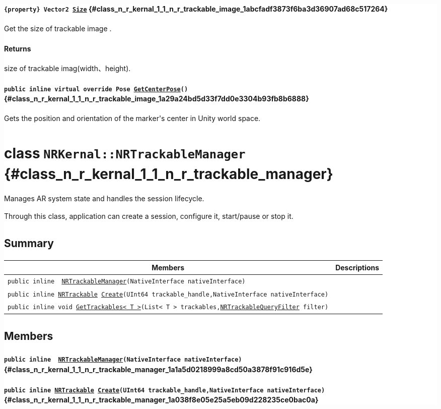 #### `{property} Vector2 `[`Size`](#class_n_r_kernal_1_1_n_r_trackable_image_1abcfadf3873f6ba3d36907ad68c517264) {#class_n_r_kernal_1_1_n_r_trackable_image_1abcfadf3873f6ba3d36907ad68c517264}

Get the size of trackable image .

#### Returns
size of trackable imag(width、height).

#### `public inline virtual override Pose `[`GetCenterPose`](#class_n_r_kernal_1_1_n_r_trackable_image_1a29a24bd5d33f7dd0e3304b93fb8b6888)`()` {#class_n_r_kernal_1_1_n_r_trackable_image_1a29a24bd5d33f7dd0e3304b93fb8b6888}

Gets the position and orientation of the marker's center in Unity world space.

# class `NRKernal::NRTrackableManager` {#class_n_r_kernal_1_1_n_r_trackable_manager}

Manages AR system state and handles the session lifecycle.

Through this class, application can create a session, configure it, start/pause or stop it.

## Summary

 Members                        | Descriptions                                
--------------------------------|---------------------------------------------
`public inline  `[`NRTrackableManager`](#class_n_r_kernal_1_1_n_r_trackable_manager_1a1a5d0218999a8cd50a3878f91c916d5e)`(NativeInterface nativeInterface)` | 
`public inline `[`NRTrackable`](#class_n_r_kernal_1_1_n_r_trackable)` `[`Create`](#class_n_r_kernal_1_1_n_r_trackable_manager_1a038f8e05e25a5eb09d228235ce0bac0a)`(UInt64 trackable_handle,NativeInterface nativeInterface)` | 
`public inline void `[`GetTrackables< T >`](#class_n_r_kernal_1_1_n_r_trackable_manager_1a601b2030a82d08326b0b202ff7c00914)`(List< T > trackables,`[`NRTrackableQueryFilter`](#namespace_n_r_kernal_1a3d4c8f6767afd8d777007e814638b0e3)` filter)` | 

## Members

#### `public inline  `[`NRTrackableManager`](#class_n_r_kernal_1_1_n_r_trackable_manager_1a1a5d0218999a8cd50a3878f91c916d5e)`(NativeInterface nativeInterface)` {#class_n_r_kernal_1_1_n_r_trackable_manager_1a1a5d0218999a8cd50a3878f91c916d5e}

#### `public inline `[`NRTrackable`](#class_n_r_kernal_1_1_n_r_trackable)` `[`Create`](#class_n_r_kernal_1_1_n_r_trackable_manager_1a038f8e05e25a5eb09d228235ce0bac0a)`(UInt64 trackable_handle,NativeInterface nativeInterface)` {#class_n_r_kernal_1_1_n_r_trackable_manager_1a038f8e05e25a5eb09d228235ce0bac0a}
